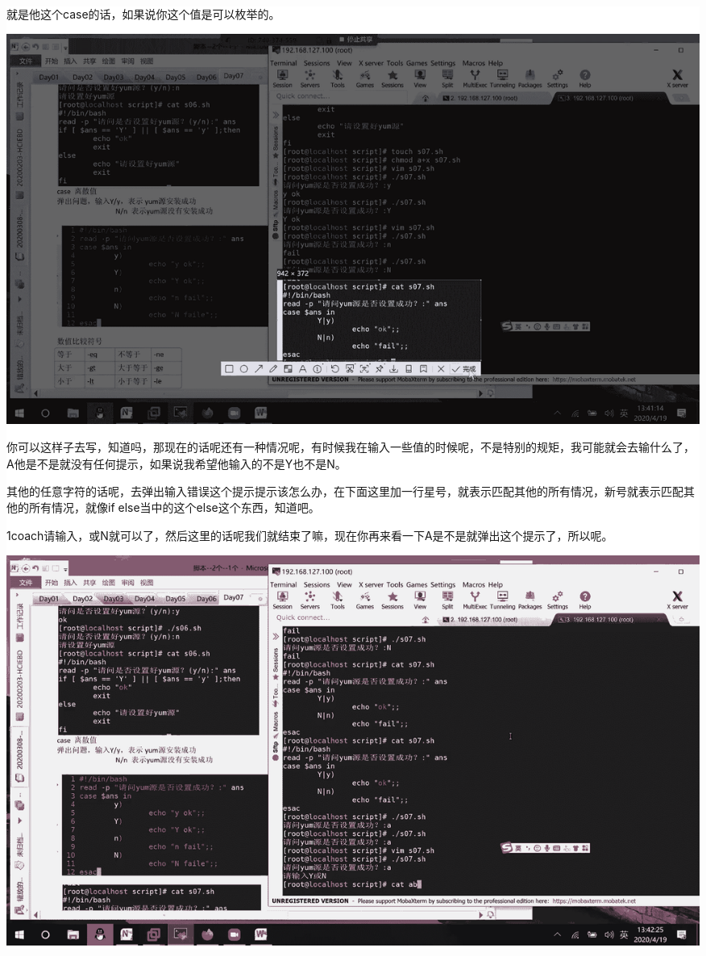 就是他这个case的话，如果说你这个值是可以枚举的。

![](img/a253e84edbb839ea55a098d7052153f8_12.png)

你可以这样子去写，知道吗，那现在的话呢还有一种情况呢，有时候我在输入一些值的时候呢，不是特别的规矩，我可能就会去输什么了，A他是不是就没有任何提示，如果说我希望他输入的不是Y也不是N。

其他的任意字符的话呢，去弹出输入错误这个提示提示该怎么办，在下面这里加一行星号，就表示匹配其他的所有情况，新号就表示匹配其他的所有情况，就像if else当中的这个else这个东西，知道吧。

1coach请输入，或N就可以了，然后这里的话呢我们就结束了嘛，现在你再来看一下A是不是就弹出这个提示了，所以呢。



![](img/a253e84edbb839ea55a098d7052153f8_14.png)
